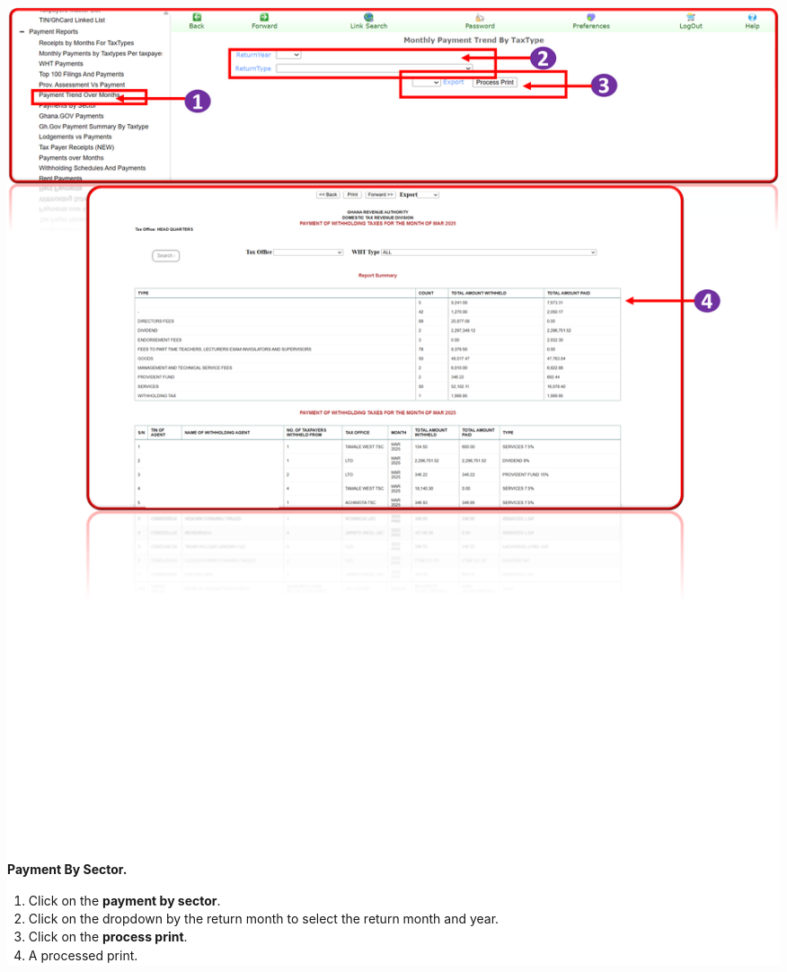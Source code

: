 ![](/content/images/satistician/Picture81.png)
---
**Payment By Sector.**
1. Click on the **payment by sector**.
2. Click on the dropdown by the return month to select the return month and year.
3. Click on the **process print**.
4. A processed print. 